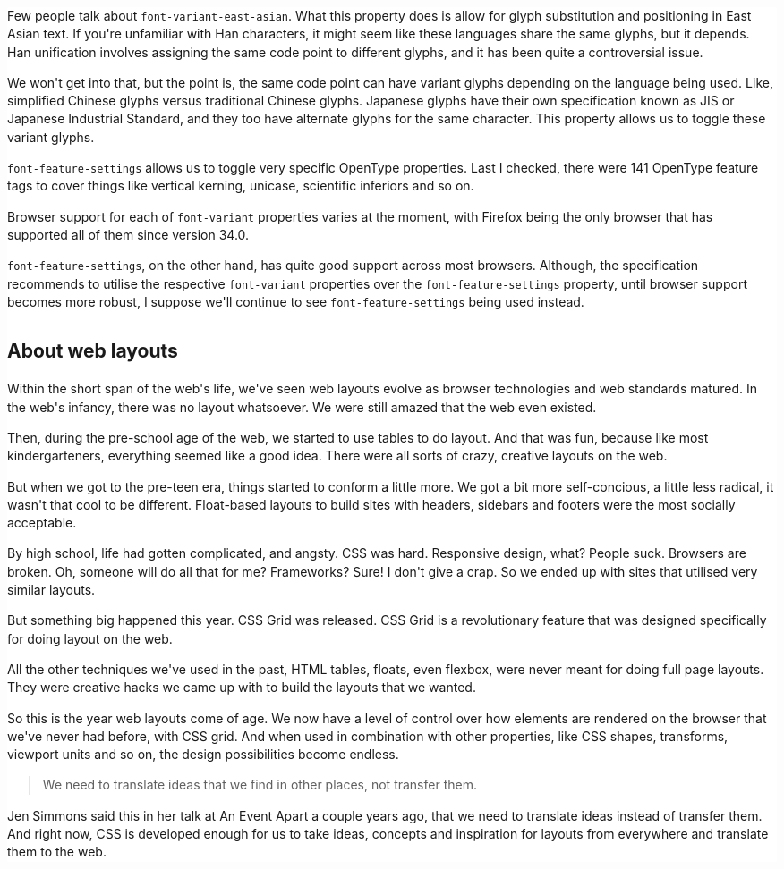 Few people talk about <code>font-variant-east-asian</code>. What this property does is allow for glyph substitution and positioning in East Asian text. If you're unfamiliar with Han characters, it might seem like these languages share the same glyphs, but it depends. Han unification involves assigning the same code point to different glyphs, and it has been quite a controversial issue.

We won't get into that, but the point is, the same code point can have variant glyphs depending on the language being used. Like, simplified Chinese glyphs versus traditional Chinese glyphs. Japanese glyphs have their own specification known as JIS or Japanese Industrial Standard, and they too have alternate glyphs for the same character. This property allows us to toggle these variant glyphs.

<code>font-feature-settings</code> allows us to toggle very specific OpenType properties. Last I checked, there were 141 OpenType feature tags to cover things like vertical kerning, unicase, scientific inferiors and so on.

Browser support for each of <code>font-variant</code> properties varies at the moment, with Firefox being the only browser that has supported all of them since version 34.0.

<code>font-feature-settings</code>, on the other hand, has quite good support across most browsers. Although, the specification recommends to utilise the respective <code>font-variant</code> properties over the <code>font-feature-settings</code> property, until browser support becomes more robust, I suppose we'll continue to see <code>font-feature-settings</code> being used instead.

## About web layouts

Within the short span of the web's life, we've seen web layouts evolve as browser technologies and web standards matured. In the web's infancy, there was no layout whatsoever. We were still amazed that the web even existed.

Then, during the pre-school age of the web, we started to use tables to do layout. And that was fun, because like most kindergarteners, everything seemed like a good idea. There were all sorts of crazy, creative layouts on the web.

But when we got to the pre-teen era, things started to conform a little more. We got a bit more self-concious, a little less radical, it wasn't that cool to be different. Float-based layouts to build sites with headers, sidebars and footers were the most socially acceptable.

By high school, life had gotten complicated, and angsty. CSS was hard. Responsive design, what? People suck. Browsers are broken. Oh, someone will do all that for me? Frameworks? Sure! I don't give a crap. So we ended up with sites that utilised very similar layouts.

But something big happened this year. CSS Grid was released. CSS Grid is a revolutionary feature that was designed specifically for doing layout on the web.

All the other techniques we've used in the past, HTML tables, floats, even flexbox, were never meant for doing full page layouts. They were creative hacks we came up with to build the layouts that we wanted.

So this is the year web layouts come of age. We now have a level of control over how elements are rendered on the browser that we've never had before, with CSS grid. And when used in combination with other properties, like CSS shapes, transforms, viewport units and so on, the design possibilities become endless.

> We need to translate ideas that we find in other places, not transfer them.

Jen Simmons said this in her talk at An Event Apart a couple years ago, that we need to translate ideas instead of transfer them. And right now, CSS is developed enough for us to take ideas, concepts and inspiration for layouts from everywhere and translate them to the web.
